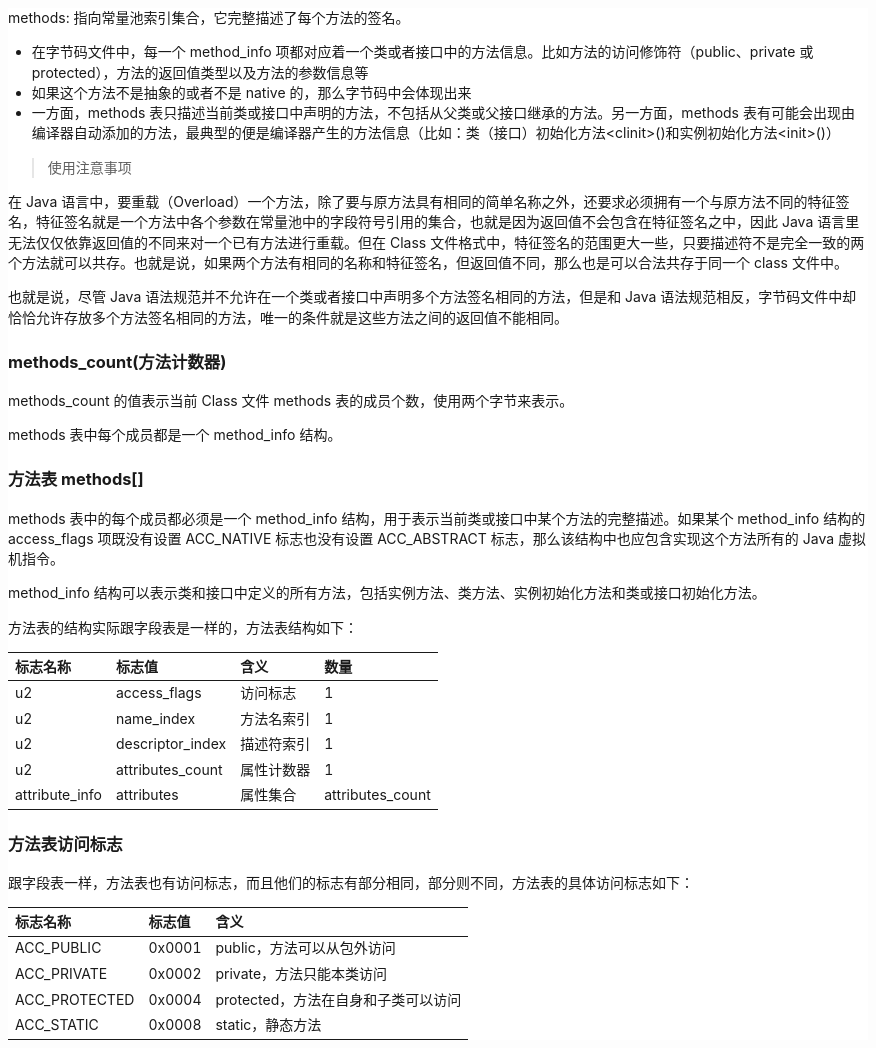 methods: 指向常量池索引集合，它完整描述了每个方法的签名。

- 在字节码文件中，每一个 method_info 项都对应着一个类或者接口中的方法信息。比如方法的访问修饰符（public、private 或 protected），方法的返回值类型以及方法的参数信息等
- 如果这个方法不是抽象的或者不是 native 的，那么字节码中会体现出来
- 一方面，methods 表只描述当前类或接口中声明的方法，不包括从父类或父接口继承的方法。另一方面，methods 表有可能会出现由编译器自动添加的方法，最典型的便是编译器产生的方法信息（比如：类（接口）初始化方法&lt;clinit&gt;()和实例初始化方法&lt;init&gt;()）

> 使用注意事项

在 Java 语言中，要重载（Overload）一个方法，除了要与原方法具有相同的简单名称之外，还要求必须拥有一个与原方法不同的特征签名，特征签名就是一个方法中各个参数在常量池中的字段符号引用的集合，也就是因为返回值不会包含在特征签名之中，因此 Java 语言里无法仅仅依靠返回值的不同来对一个已有方法进行重载。但在 Class 文件格式中，特征签名的范围更大一些，只要描述符不是完全一致的两个方法就可以共存。也就是说，如果两个方法有相同的名称和特征签名，但返回值不同，那么也是可以合法共存于同一个 class 文件中。

也就是说，尽管 Java 语法规范并不允许在一个类或者接口中声明多个方法签名相同的方法，但是和 Java 语法规范相反，字节码文件中却恰恰允许存放多个方法签名相同的方法，唯一的条件就是这些方法之间的返回值不能相同。

### methods_count(方法计数器)

methods_count 的值表示当前 Class 文件 methods 表的成员个数，使用两个字节来表示。

methods 表中每个成员都是一个 method_info 结构。

### 方法表 methods[]

methods 表中的每个成员都必须是一个 method_info 结构，用于表示当前类或接口中某个方法的完整描述。如果某个 method_info 结构的 access_flags 项既没有设置 ACC_NATIVE 标志也没有设置 ACC_ABSTRACT 标志，那么该结构中也应包含实现这个方法所有的 Java 虚拟机指令。

method_info 结构可以表示类和接口中定义的所有方法，包括实例方法、类方法、实例初始化方法和类或接口初始化方法。

方法表的结构实际跟字段表是一样的，方法表结构如下：

| 标志名称       | 标志值           | 含义       | 数量             |
| :------------- | :--------------- | :--------- | :--------------- |
| u2             | access_flags     | 访问标志   | 1                |
| u2             | name_index       | 方法名索引 | 1                |
| u2             | descriptor_index | 描述符索引 | 1                |
| u2             | attributes_count | 属性计数器 | 1                |
| attribute_info | attributes       | 属性集合   | attributes_count |

### 方法表访问标志

跟字段表一样，方法表也有访问标志，而且他们的标志有部分相同，部分则不同，方法表的具体访问标志如下：

| 标志名称      | 标志值 | 含义                                |
| :------------ | :----- | :---------------------------------- |
| ACC_PUBLIC    | 0x0001 | public，方法可以从包外访问          |
| ACC_PRIVATE   | 0x0002 | private，方法只能本类访问           |
| ACC_PROTECTED | 0x0004 | protected，方法在自身和子类可以访问 |
| ACC_STATIC    | 0x0008 | static，静态方法                    |
